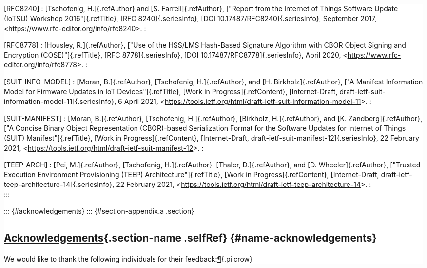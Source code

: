 \[RFC8240\]
:   [Tschofenig, H.]{.refAuthor} and [S. Farrell]{.refAuthor}, [\"Report
    from the Internet of Things Software Update (IoTSU) Workshop
    2016\"]{.refTitle}, [RFC 8240]{.seriesInfo}, [DOI
    10.17487/RFC8240]{.seriesInfo}, September 2017,
    \<<https://www.rfc-editor.org/info/rfc8240>\>.
:   

\[RFC8778\]
:   [Housley, R.]{.refAuthor}, [\"Use of the HSS/LMS Hash-Based
    Signature Algorithm with CBOR Object Signing and Encryption
    (COSE)\"]{.refTitle}, [RFC 8778]{.seriesInfo}, [DOI
    10.17487/RFC8778]{.seriesInfo}, April 2020,
    \<<https://www.rfc-editor.org/info/rfc8778>\>.
:   

\[SUIT-INFO-MODEL\]
:   [Moran, B.]{.refAuthor}, [Tschofenig, H.]{.refAuthor}, and [H.
    Birkholz]{.refAuthor}, [\"A Manifest Information Model for Firmware
    Updates in IoT Devices\"]{.refTitle}, [Work in
    Progress]{.refContent}, [Internet-Draft,
    draft-ietf-suit-information-model-11]{.seriesInfo}, 6 April 2021,
    \<<https://tools.ietf.org/html/draft-ietf-suit-information-model-11>\>.
:   

\[SUIT-MANIFEST\]
:   [Moran, B.]{.refAuthor}, [Tschofenig, H.]{.refAuthor},
    [Birkholz, H.]{.refAuthor}, and [K. Zandberg]{.refAuthor}, [\"A
    Concise Binary Object Representation (CBOR)-based Serialization
    Format for the Software Updates for Internet of Things (SUIT)
    Manifest\"]{.refTitle}, [Work in Progress]{.refContent},
    [Internet-Draft, draft-ietf-suit-manifest-12]{.seriesInfo}, 22
    February 2021,
    \<<https://tools.ietf.org/html/draft-ietf-suit-manifest-12>\>.
:   

\[TEEP-ARCH\]
:   [Pei, M.]{.refAuthor}, [Tschofenig, H.]{.refAuthor},
    [Thaler, D.]{.refAuthor}, and [D. Wheeler]{.refAuthor}, [\"Trusted
    Execution Environment Provisioning (TEEP)
    Architecture\"]{.refTitle}, [Work in Progress]{.refContent},
    [Internet-Draft, draft-ietf-teep-architecture-14]{.seriesInfo}, 22
    February 2021,
    \<<https://tools.ietf.org/html/draft-ietf-teep-architecture-14>\>.
:   
:::

::: {#acknowledgements}
::: {#section-appendix.a .section}
## [Acknowledgements](#name-acknowledgements){.section-name .selfRef} {#name-acknowledgements}

We would like to thank the following individuals for their
feedback:[¶](#section-appendix.a-1){.pilcrow}
